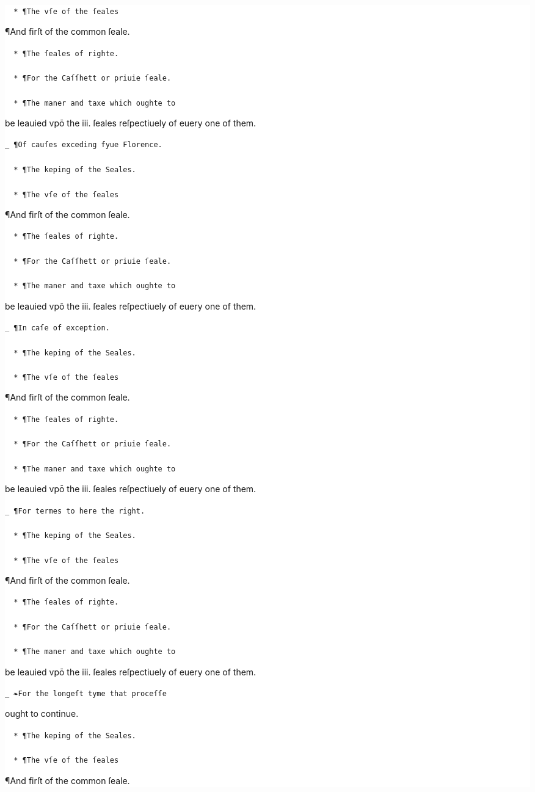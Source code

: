       * ¶The vſe of the ſeales
¶And firſt of the common ſeale.

      * ¶The ſeales of righte.

      * ¶For the Caſſhett or priuie ſeale.

      * ¶The maner and taxe which oughte to
be leauied vpō the iii. ſeales reſpectiuely
of euery one of them.

    _ ¶Of cauſes exceding fyue Florence.

      * ¶The keping of the Seales.

      * ¶The vſe of the ſeales
¶And firſt of the common ſeale.

      * ¶The ſeales of righte.

      * ¶For the Caſſhett or priuie ſeale.

      * ¶The maner and taxe which oughte to
be leauied vpō the iii. ſeales reſpectiuely
of euery one of them.

    _ ¶In caſe of exception.

      * ¶The keping of the Seales.

      * ¶The vſe of the ſeales
¶And firſt of the common ſeale.

      * ¶The ſeales of righte.

      * ¶For the Caſſhett or priuie ſeale.

      * ¶The maner and taxe which oughte to
be leauied vpō the iii. ſeales reſpectiuely
of euery one of them.

    _ ¶For termes to here the right.

      * ¶The keping of the Seales.

      * ¶The vſe of the ſeales
¶And firſt of the common ſeale.

      * ¶The ſeales of righte.

      * ¶For the Caſſhett or priuie ſeale.

      * ¶The maner and taxe which oughte to
be leauied vpō the iii. ſeales reſpectiuely
of euery one of them.

    _ ❧For the longeſt tyme that proceſſe
ought to continue.

      * ¶The keping of the Seales.

      * ¶The vſe of the ſeales
¶And firſt of the common ſeale.
